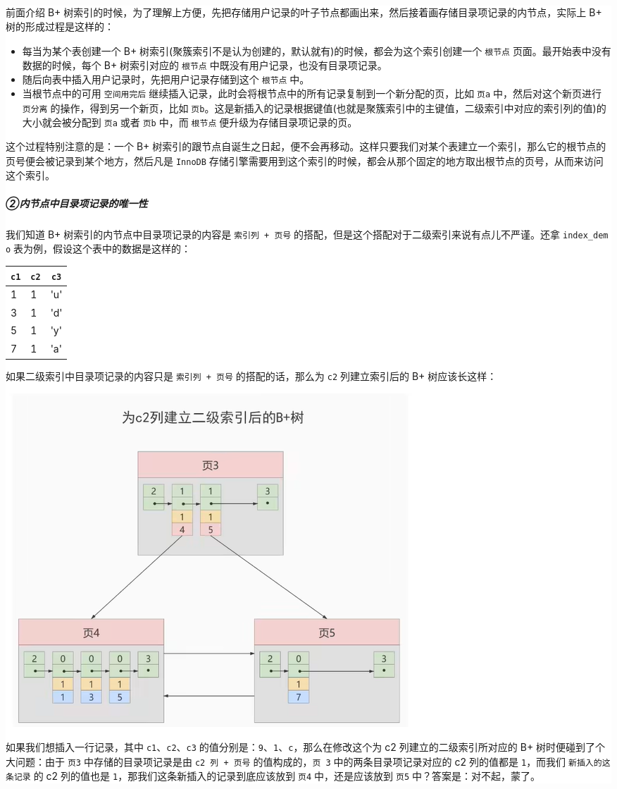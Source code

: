 前面介绍 B+ 树索引的时候，为了理解上方便，先把存储用户记录的叶子节点都画出来，然后接着画存储目录项记录的内节点，实际上 B+ 树的形成过程是这样的：

- 每当为某个表创建一个 B+ 树索引(聚簇索引不是认为创建的，默认就有)的时候，都会为这个索引创建一个 `根节点` 页面。最开始表中没有数据的时候，每个 B+ 树索引对应的 `根节点` 中既没有用户记录，也没有目录项记录。
- 随后向表中插入用户记录时，先把用户记录存储到这个 `根节点` 中。
- 当根节点中的可用 `空间用完后` 继续插入记录，此时会将根节点中的所有记录复制到一个新分配的页，比如 `页a` 中，然后对这个新页进行 `页分离` 的操作，得到另一个新页，比如 `页b`。这是新插入的记录根据键值(也就是聚簇索引中的主键值，二级索引中对应的索引列的值)的大小就会被分配到 `页a` 或者 `页b` 中，而 `根节点` 便升级为存储目录项记录的页。

这个过程特别注意的是：一个 B+ 树索引的跟节点自诞生之日起，便不会再移动。这样只要我们对某个表建立一个索引，那么它的根节点的页号便会被记录到某个地方，然后凡是 `InnoDB` 存储引擎需要用到这个索引的时候，都会从那个固定的地方取出根节点的页号，从而来访问这个索引。

##### ②内节点中目录项记录的唯一性

我们知道 B+ 树索引的内节点中目录项记录的内容是 `索引列 + 页号` 的搭配，但是这个搭配对于二级索引来说有点儿不严谨。还拿 `index_demo` 表为例，假设这个表中的数据是这样的：

| `c1` | `c2` | `c3` |
| ---- | ---- | ---- |
| 1    | 1    | 'u'  |
| 3    | 1    | 'd'  |
| 5    | 1    | 'y'  |
| 7    | 1    | 'a'  |

如果二级索引中目录项记录的内容只是 `索引列 + 页号` 的搭配的话，那么为 `c2` 列建立索引后的 B+ 树应该长这样：

![image-20220524204555735](images/image-20220524204555735.png)

如果我们想插入一行记录，其中 `c1`、`c2`、`c3` 的值分别是：`9`、`1`、`c`，那么在修改这个为 c2 列建立的二级索引所对应的 B+ 树时便碰到了个大问题：由于 `页3` 中存储的目录项记录是由 `c2 列 + 页号` 的值构成的，`页 3` 中的两条目录项记录对应的 c2 列的值都是 `1`，而我们 `新插入的这条记录` 的 c2 列的值也是 `1`，那我们这条新插入的记录到底应该放到 `页4` 中，还是应该放到 `页5` 中？答案是：对不起，蒙了。
